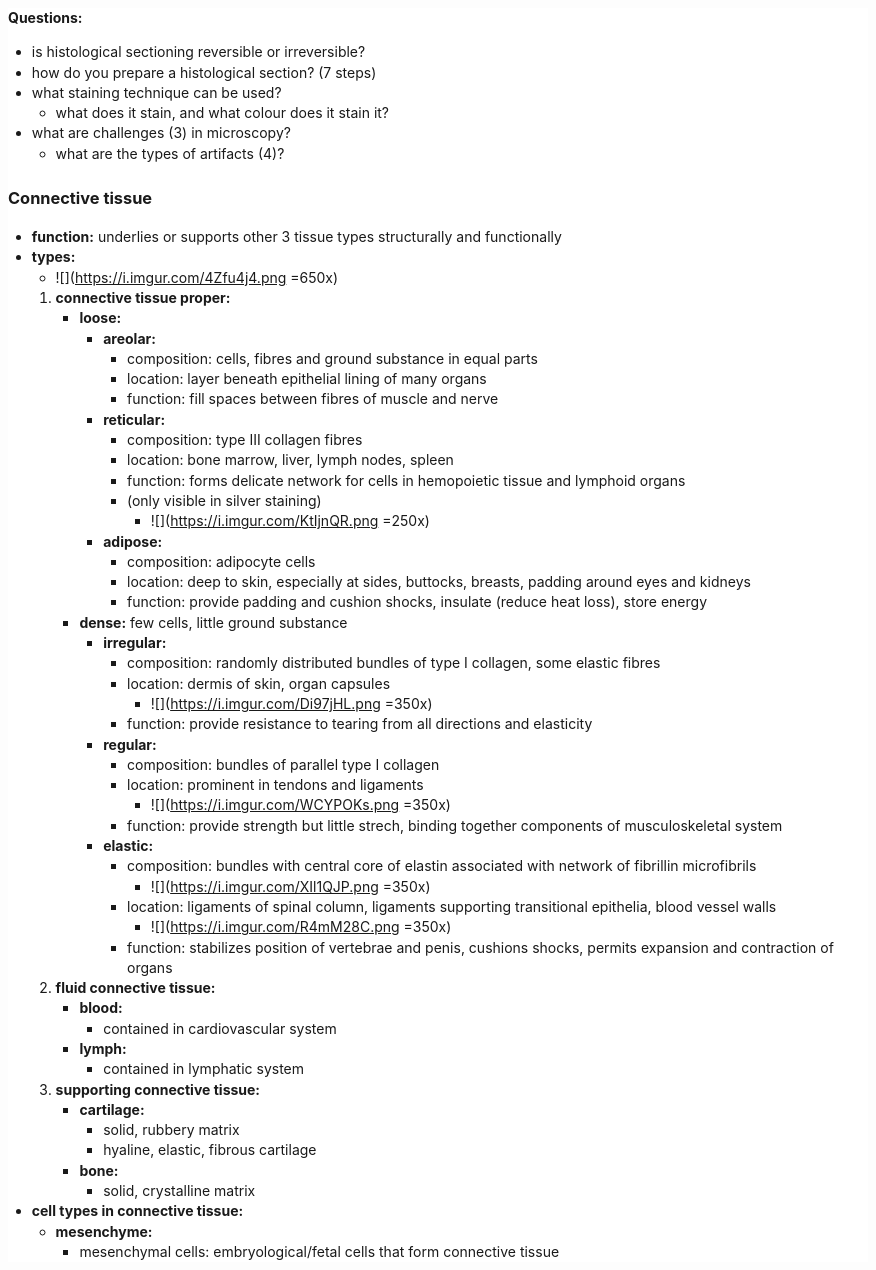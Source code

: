**Questions:**
- is histological sectioning reversible or irreversible?
- how do you prepare a histological section? (7 steps)
- what staining technique can be used?
    - what does it stain, and what colour does it stain it?
- what are challenges (3) in microscopy?
    - what are the types of artifacts (4)?

### Connective tissue
- **function:** underlies or supports other 3 tissue types structurally and functionally
- **types:**
    - ![](https://i.imgur.com/4Zfu4j4.png =650x)
    1. **connective tissue proper:**
        - **loose:**
            - **areolar:** 
                - composition: cells, fibres and ground substance in equal parts
                - location: layer beneath epithelial lining of many organs
                - function: fill spaces between fibres of muscle and nerve
            - **reticular:**
                - composition: type III collagen fibres
                - location: bone marrow, liver, lymph nodes, spleen
                - function: forms delicate network for cells in hemopoietic tissue and lymphoid organs
                - (only visible in silver staining)
                    - ![](https://i.imgur.com/KtIjnQR.png =250x)
            - **adipose:**
                - composition: adipocyte cells
                - location: deep to skin, especially at sides, buttocks, breasts, padding around eyes and kidneys
                - function: provide padding and cushion shocks, insulate (reduce heat loss), store energy
        - **dense:** few cells, little ground substance
            - **irregular:**
                - composition: randomly distributed bundles of type I collagen, some elastic fibres
                - location: dermis of skin, organ capsules
                    - ![](https://i.imgur.com/Di97jHL.png =350x)
                - function: provide resistance to tearing from all directions and elasticity
            - **regular:**
                - composition: bundles of parallel type I collagen
                - location: prominent in tendons and ligaments
                    - ![](https://i.imgur.com/WCYPOKs.png =350x)
                - function: provide strength but little strech, binding together components of musculoskeletal system
            - **elastic:**
                - composition: bundles with central core of elastin associated with network of fibrillin microfibrils
                    - ![](https://i.imgur.com/XIl1QJP.png =350x)
                - location: ligaments of spinal column, ligaments supporting transitional epithelia, blood vessel walls
                    - ![](https://i.imgur.com/R4mM28C.png =350x)
                - function: stabilizes position of vertebrae and penis, cushions shocks, permits expansion and contraction of organs
    2. **fluid connective tissue:**
        - **blood:**
            - contained in cardiovascular system
        - **lymph:**
            - contained in lymphatic system
    3. **supporting connective tissue:**
        - **cartilage:**
            - solid, rubbery matrix
            - hyaline, elastic, fibrous cartilage
        - **bone:**
            - solid, crystalline matrix
- **cell types in connective tissue:**
    - **mesenchyme:**
        - mesenchymal cells: embryological/fetal cells that form connective tissue